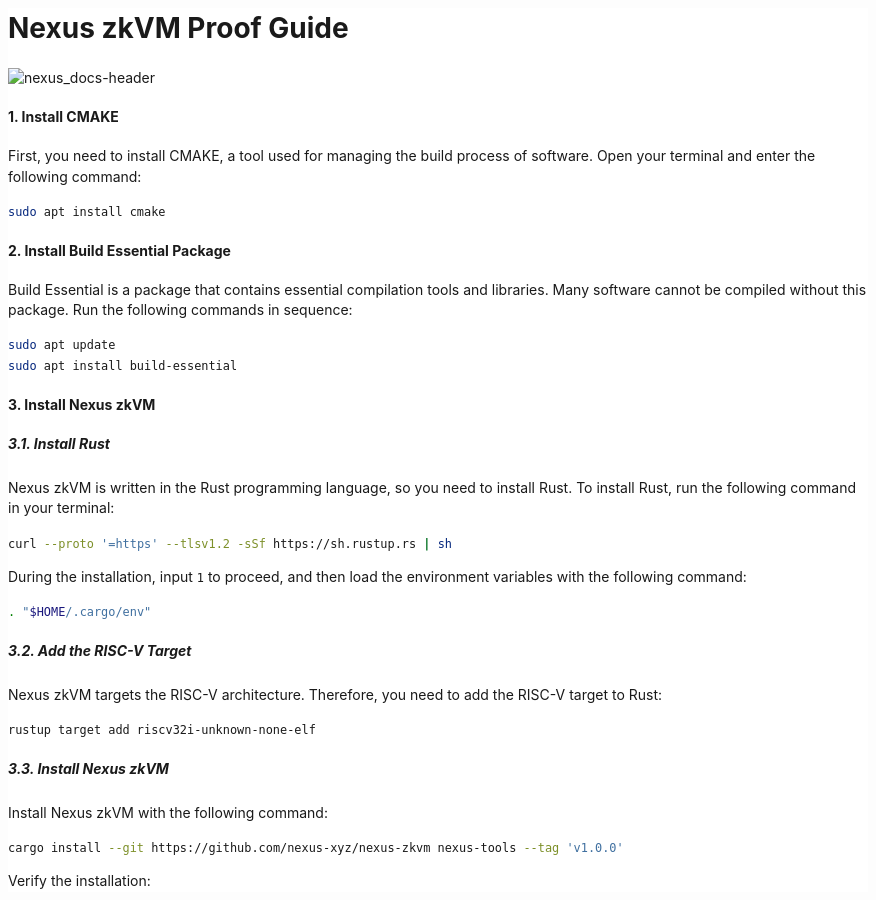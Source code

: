 # Nexus zkVM Proof Guide

<img width="3300" alt="nexus_docs-header" src="https://github.com/blackowltr/blackowltr.github.io/assets/107190154/b8ad014f-5a2a-493e-8476-4512b5035901">

#### 1. Install CMAKE

First, you need to install CMAKE, a tool used for managing the build process of software. Open your terminal and enter the following command:

```sh
sudo apt install cmake
```

#### 2. Install Build Essential Package

Build Essential is a package that contains essential compilation tools and libraries. Many software cannot be compiled without this package. Run the following commands in sequence:

```sh
sudo apt update
sudo apt install build-essential
```

#### 3. Install Nexus zkVM

##### 3.1. Install Rust

Nexus zkVM is written in the Rust programming language, so you need to install Rust. To install Rust, run the following command in your terminal:

```sh
curl --proto '=https' --tlsv1.2 -sSf https://sh.rustup.rs | sh
```

During the installation, input `1` to proceed, and then load the environment variables with the following command:

```sh
. "$HOME/.cargo/env"
```

##### 3.2. Add the RISC-V Target

Nexus zkVM targets the RISC-V architecture. Therefore, you need to add the RISC-V target to Rust:

```sh
rustup target add riscv32i-unknown-none-elf
```

##### 3.3. Install Nexus zkVM

Install Nexus zkVM with the following command:

```sh
cargo install --git https://github.com/nexus-xyz/nexus-zkvm nexus-tools --tag 'v1.0.0'
```

Verify the installation:
